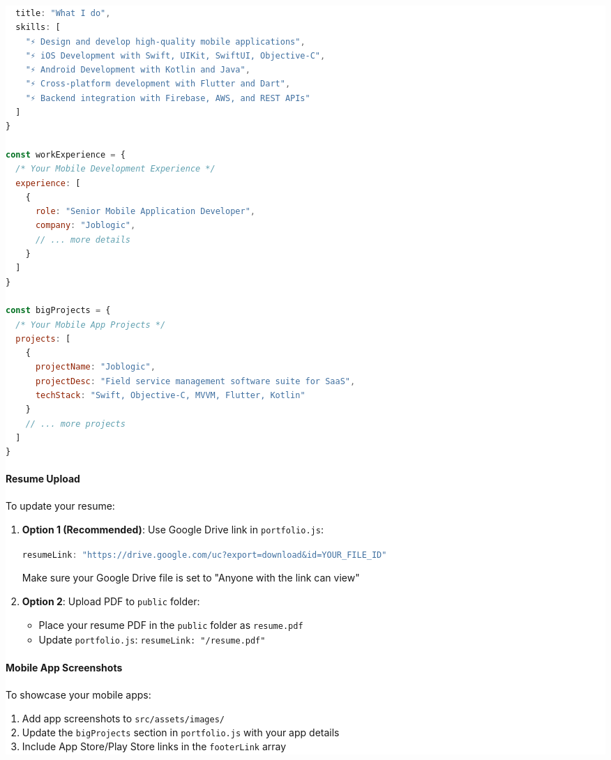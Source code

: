 ```javascript
  title: "What I do",
  skills: [
    "⚡ Design and develop high-quality mobile applications",
    "⚡ iOS Development with Swift, UIKit, SwiftUI, Objective-C",
    "⚡ Android Development with Kotlin and Java",
    "⚡ Cross-platform development with Flutter and Dart",
    "⚡ Backend integration with Firebase, AWS, and REST APIs"
  ]
}

const workExperience = { 
  /* Your Mobile Development Experience */
  experience: [
    {
      role: "Senior Mobile Application Developer",
      company: "Joblogic",
      // ... more details
    }
  ]
}

const bigProjects = { 
  /* Your Mobile App Projects */
  projects: [
    {
      projectName: "Joblogic",
      projectDesc: "Field service management software suite for SaaS",
      techStack: "Swift, Objective-C, MVVM, Flutter, Kotlin"
    }
    // ... more projects
  ]
}

```
#### Resume Upload
To update your resume:
1. **Option 1 (Recommended)**: Use Google Drive link in `portfolio.js`:
   ```javascript
   resumeLink: "https://drive.google.com/uc?export=download&id=YOUR_FILE_ID"
   ```
   Make sure your Google Drive file is set to "Anyone with the link can view"

2. **Option 2**: Upload PDF to `public` folder:
   - Place your resume PDF in the `public` folder as `resume.pdf`
   - Update `portfolio.js`: `resumeLink: "/resume.pdf"`

#### Mobile App Screenshots
To showcase your mobile apps:
1. Add app screenshots to `src/assets/images/`
2. Update the `bigProjects` section in `portfolio.js` with your app details
3. Include App Store/Play Store links in the `footerLink` array 
